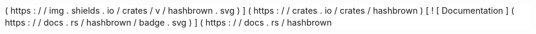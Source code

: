 (
https
:
/
/
img
.
shields
.
io
/
crates
/
v
/
hashbrown
.
svg
)
]
(
https
:
/
/
crates
.
io
/
crates
/
hashbrown
)
[
!
[
Documentation
]
(
https
:
/
/
docs
.
rs
/
hashbrown
/
badge
.
svg
)
]
(
https
:
/
/
docs
.
rs
/
hashbrown